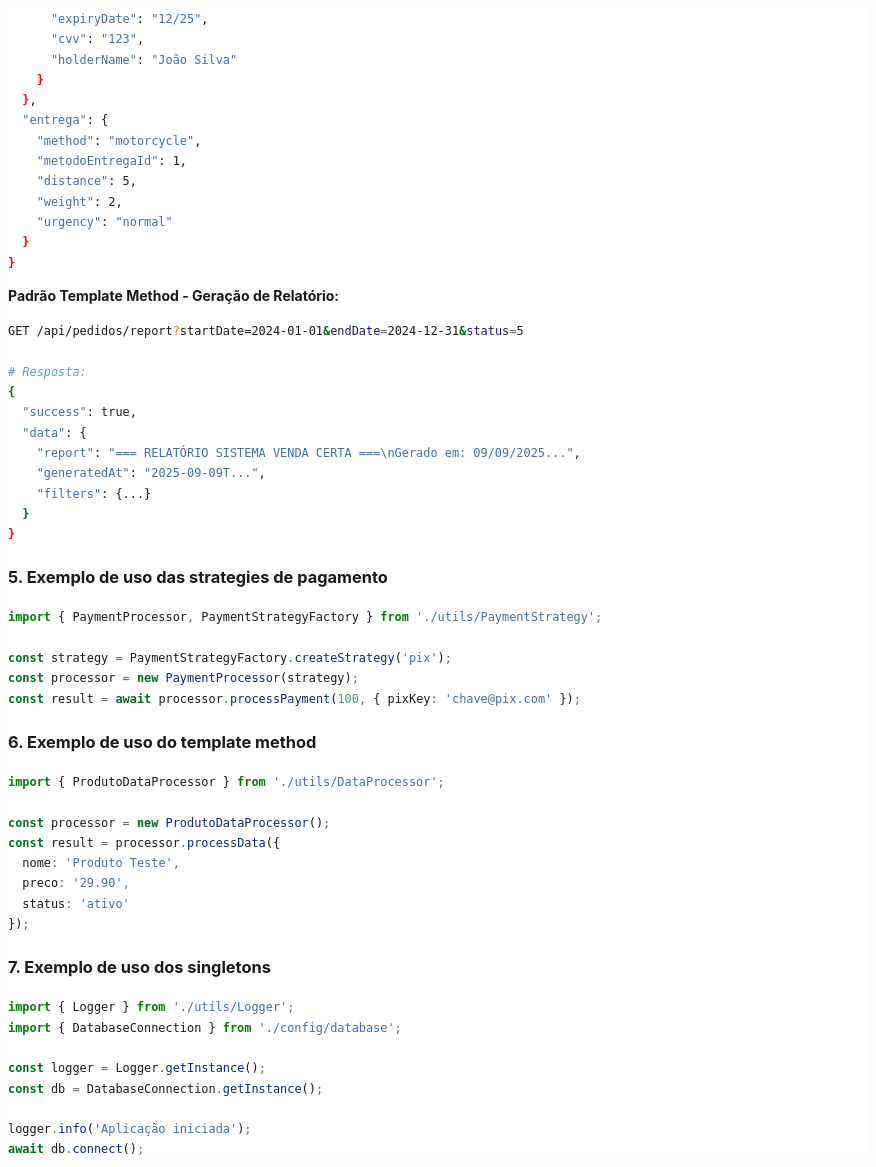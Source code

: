 ```bash
      "expiryDate": "12/25",
      "cvv": "123",
      "holderName": "João Silva"
    }
  },
  "entrega": {
    "method": "motorcycle",
    "metodoEntregaId": 1,
    "distance": 5,
    "weight": 2,
    "urgency": "normal"
  }
}
```

**Padrão Template Method - Geração de Relatório:**
```bash
GET /api/pedidos/report?startDate=2024-01-01&endDate=2024-12-31&status=5

# Resposta:
{
  "success": true,
  "data": {
    "report": "=== RELATÓRIO SISTEMA VENDA CERTA ===\nGerado em: 09/09/2025...",
    "generatedAt": "2025-09-09T...",
    "filters": {...}
  }
}
```

### 5. Exemplo de uso das strategies de pagamento
```typescript
import { PaymentProcessor, PaymentStrategyFactory } from './utils/PaymentStrategy';

const strategy = PaymentStrategyFactory.createStrategy('pix');
const processor = new PaymentProcessor(strategy);
const result = await processor.processPayment(100, { pixKey: 'chave@pix.com' });
```

### 6. Exemplo de uso do template method
```typescript
import { ProdutoDataProcessor } from './utils/DataProcessor';

const processor = new ProdutoDataProcessor();
const result = processor.processData({
  nome: 'Produto Teste',
  preco: '29.90',
  status: 'ativo'
});
```

### 7. Exemplo de uso dos singletons
```typescript
import { Logger } from './utils/Logger';
import { DatabaseConnection } from './config/database';

const logger = Logger.getInstance();
const db = DatabaseConnection.getInstance();

logger.info('Aplicação iniciada');
await db.connect();
```

